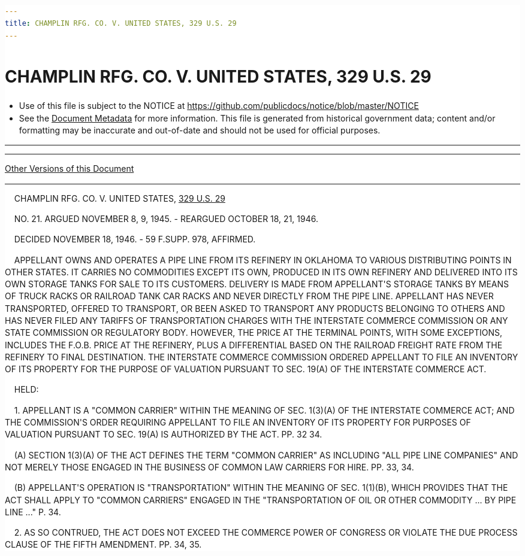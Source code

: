 ```yaml
---
title: CHAMPLIN RFG. CO. V. UNITED STATES, 329 U.S. 29
---
```


# CHAMPLIN RFG. CO. V. UNITED STATES, 329 U.S. 29

* Use of this file is subject to the NOTICE at https://github.com/publicdocs/notice/blob/master/NOTICE
* See the [Document Metadata](../../../index.md) for more information.
  This file is generated from historical government data; content and/or formatting may be inaccurate and out-of-date and should not be used for official purposes.

----------
----------

[Other Versions of this Document](https://publicdocs.github.io/go/links?ns=uslm-x&ref=%2Fus%2Fcourts%2Fscotus%2FusReporter%2F329%2F29)

----------

    CHAMPLIN RFG. CO. V. UNITED STATES, [329 U.S. 29][/us/courts/scotus/usReporter/329/29]

    NO. 21.  ARGUED NOVEMBER 8, 9, 1945.  - REARGUED OCTOBER 18, 21, 1946.

    DECIDED NOVEMBER 18, 1946.  - 59 F.SUPP.  978, AFFIRMED.

    APPELLANT OWNS AND OPERATES A PIPE LINE FROM ITS REFINERY IN OKLAHOMA TO VARIOUS DISTRIBUTING POINTS IN OTHER STATES.  IT CARRIES NO COMMODITIES EXCEPT ITS OWN, PRODUCED IN ITS OWN REFINERY AND DELIVERED INTO ITS OWN STORAGE TANKS FOR SALE TO ITS CUSTOMERS.  DELIVERY IS MADE FROM APPELLANT'S STORAGE TANKS BY MEANS OF TRUCK RACKS OR RAILROAD TANK CAR RACKS AND NEVER DIRECTLY FROM THE PIPE LINE.  APPELLANT HAS NEVER TRANSPORTED, OFFERED TO TRANSPORT, OR BEEN ASKED TO TRANSPORT ANY PRODUCTS BELONGING TO OTHERS AND HAS NEVER FILED ANY TARIFFS OF TRANSPORTATION CHARGES WITH THE INTERSTATE COMMERCE COMMISSION OR ANY STATE COMMISSION OR REGULATORY BODY.  HOWEVER, THE PRICE AT THE TERMINAL POINTS, WITH SOME EXCEPTIONS, INCLUDES THE F.O.B. PRICE AT THE REFINERY, PLUS A DIFFERENTIAL BASED ON THE RAILROAD FREIGHT RATE FROM THE REFINERY TO FINAL DESTINATION.  THE INTERSTATE COMMERCE COMMISSION ORDERED APPELLANT TO FILE AN INVENTORY OF ITS PROPERTY FOR THE PURPOSE OF VALUATION PURSUANT TO SEC. 19(A) OF THE INTERSTATE COMMERCE ACT.

    HELD:

    1.  APPELLANT IS A "COMMON CARRIER" WITHIN THE MEANING OF SEC. 1(3)(A) OF THE INTERSTATE COMMERCE ACT; AND THE COMMISSION'S ORDER REQUIRING APPELLANT TO FILE AN INVENTORY OF ITS PROPERTY FOR PURPOSES OF VALUATION PURSUANT TO SEC. 19(A) IS AUTHORIZED BY THE ACT.  PP. 32 34.

    (A)  SECTION 1(3)(A) OF THE ACT DEFINES THE TERM "COMMON CARRIER" AS INCLUDING "ALL PIPE LINE COMPANIES" AND NOT MERELY THOSE ENGAGED IN THE BUSINESS OF COMMON LAW CARRIERS FOR HIRE.  PP. 33, 34.

    (B)  APPELLANT'S OPERATION IS "TRANSPORTATION" WITHIN THE MEANING OF SEC. 1(1)(B), WHICH PROVIDES THAT THE ACT SHALL APPLY TO "COMMON CARRIERS" ENGAGED IN THE "TRANSPORTATION OF OIL OR OTHER COMMODITY  ... BY PIPE LINE  ..."  P. 34.

    2.  AS SO CONTRUED, THE ACT DOES NOT EXCEED THE COMMERCE POWER OF CONGRESS OR VIOLATE THE DUE PROCESS CLAUSE OF THE FIFTH AMENDMENT.  PP. 34, 35.


[/us/courts/scotus/usReporter/329/29]: https://publicdocs.github.io/go/links?ns=uslm-x&ref=%2Fus%2Fcourts%2Fscotus%2FusReporter%2F329%2F29
[/us/usc/t28/s345]: https://publicdocs.github.io/go/links?ns=uslm&ref=%2Fus%2Fusc%2Ft28%2Fs345
[/us/courts/scotus/usReporter/234/548]: https://publicdocs.github.io/go/links?ns=uslm-x&ref=%2Fus%2Fcourts%2Fscotus%2FusReporter%2F234%2F548
[/us/courts/scotus/usReporter/308/141]: https://publicdocs.github.io/go/links?ns=uslm-x&ref=%2Fus%2Fcourts%2Fscotus%2FusReporter%2F308%2F141
[/us/courts/scotus/usReporter/234/548]: https://publicdocs.github.io/go/links?ns=uslm-x&ref=%2Fus%2Fcourts%2Fscotus%2FusReporter%2F234%2F548
[/us/stat/37/701]: https://publicdocs.github.io/go/links?ns=uslm&ref=%2Fus%2Fstat%2F37%2F701
[/us/usc/t49/s19]: https://publicdocs.github.io/go/links?ns=uslm&ref=%2Fus%2Fusc%2Ft49%2Fs19
[/us/stat/41/474]: https://publicdocs.github.io/go/links?ns=uslm&ref=%2Fus%2Fstat%2F41%2F474
[/us/stat/48/1102]: https://publicdocs.github.io/go/links?ns=uslm&ref=%2Fus%2Fstat%2F48%2F1102
[/us/usc/t49/s1]: https://publicdocs.github.io/go/links?ns=uslm&ref=%2Fus%2Fusc%2Ft49%2Fs1
[/us/courts/scotus/usReporter/308/141]: https://publicdocs.github.io/go/links?ns=uslm-x&ref=%2Fus%2Fcourts%2Fscotus%2FusReporter%2F308%2F141
[/us/courts/scotus/usReporter/234/548]: https://publicdocs.github.io/go/links?ns=uslm-x&ref=%2Fus%2Fcourts%2Fscotus%2FusReporter%2F234%2F548
[/us/courts/scotus/usReporter/308/141]: https://publicdocs.github.io/go/links?ns=uslm-x&ref=%2Fus%2Fcourts%2Fscotus%2FusReporter%2F308%2F141
[/us/stat/34/584]: https://publicdocs.github.io/go/links?ns=uslm&ref=%2Fus%2Fstat%2F34%2F584
[/us/stat/41/474]: https://publicdocs.github.io/go/links?ns=uslm&ref=%2Fus%2Fstat%2F41%2F474
[/us/usc/t49/s304]: https://publicdocs.github.io/go/links?ns=uslm&ref=%2Fus%2Fusc%2Ft49%2Fs304
[/us/usc/t49/s1]: https://publicdocs.github.io/go/links?ns=uslm&ref=%2Fus%2Fusc%2Ft49%2Fs1
[/us/usc/t49/s19]: https://publicdocs.github.io/go/links?ns=uslm&ref=%2Fus%2Fusc%2Ft49%2Fs19